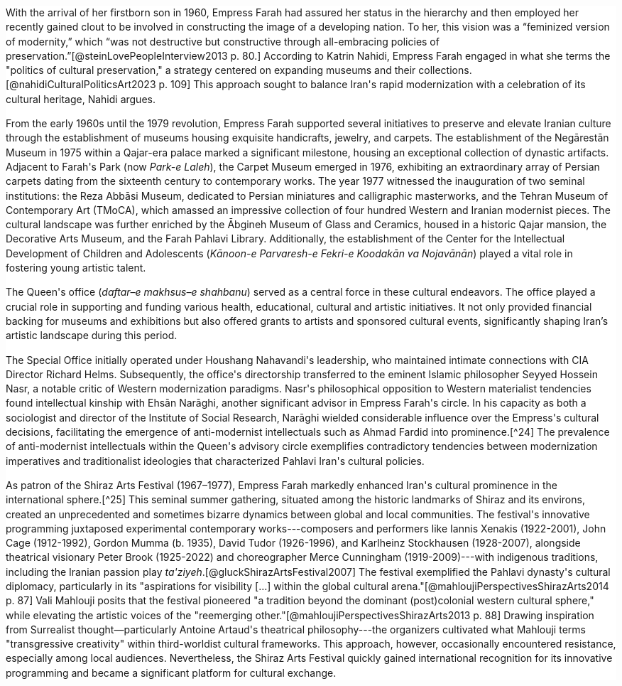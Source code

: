 With the arrival of her firstborn son in 1960, Empress Farah had assured her status in the hierarchy and then employed her recently gained clout to be involved in constructing the image of a developing nation. To her, this vision was a “feminized version of modernity,” which “was not destructive but constructive through all-embracing policies of preservation.”[@steinLovePeopleInterview2013 p. 80.] According to Katrin Nahidi, Empress Farah engaged in what she terms the "politics of cultural preservation," a strategy centered on expanding museums and their collections.[@nahidiCulturalPoliticsArt2023 p. 109] This approach sought to balance Iran's rapid modernization with a celebration of its cultural heritage, Nahidi argues.

From the early 1960s until the 1979 revolution, Empress Farah supported several initiatives to preserve and elevate Iranian culture through the establishment of museums housing exquisite handicrafts, jewelry, and carpets. The establishment of the Negārestān Museum in 1975 within a Qajar-era palace marked a significant milestone, housing an exceptional collection of dynastic artifacts. Adjacent to Farah's Park (now *Park-e Laleh*), the Carpet Museum emerged in 1976, exhibiting an extraordinary array of Persian carpets dating from the sixteenth century to contemporary works. The year 1977 witnessed the inauguration of two seminal institutions: the Reza Abbāsi Museum, dedicated to Persian miniatures and calligraphic masterworks, and the Tehran Museum of Contemporary Art (TMoCA), which amassed an impressive collection of four hundred Western and Iranian modernist pieces. The cultural landscape was further enriched by the Ābgineh Museum of Glass and Ceramics, housed in a historic Qajar mansion, the Decorative Arts Museum, and the Farah Pahlavi Library. Additionally, the establishment of the Center for the Intellectual Development of Children and Adolescents (*Kānoon-e Parvaresh-e Fekri-e Koodakān va Nojavānān*) played a vital role in fostering young artistic talent.

The Queen's office (*daftar–e makhsus–e shahbanu*) served as a central force in these cultural endeavors. The office played a crucial role in supporting and funding various health, educational, cultural and artistic initiatives. It not only provided financial backing for museums and exhibitions but also offered grants to artists and sponsored cultural events, significantly shaping Iran’s artistic landscape during this period.

The Special Office initially operated under Houshang Nahavandi's leadership, who maintained intimate connections with CIA Director Richard Helms. Subsequently, the office's directorship transferred to the eminent Islamic philosopher Seyyed Hossein Nasr, a notable critic of Western modernization paradigms. Nasr's philosophical opposition to Western materialist tendencies found intellectual kinship with Ehsān Narāghi, another significant advisor in Empress Farah's circle. In his capacity as both a sociologist and director of the Institute of Social Research, Narāghi wielded considerable influence over the Empress's cultural decisions, facilitating the emergence of anti-modernist intellectuals such as Ahmad Fardid into prominence.[^24] The prevalence of anti-modernist intellectuals within the Queen's advisory circle exemplifies contradictory tendencies between modernization imperatives and traditionalist ideologies that characterized Pahlavi Iran's cultural policies.

As patron of the Shiraz Arts Festival (1967–1977), Empress Farah markedly enhanced Iran's cultural prominence in the international sphere.[^25]
This seminal summer gathering, situated among the historic landmarks of Shiraz and its environs, created an unprecedented and sometimes bizarre dynamics between global and local communities. The festival's innovative programming juxtaposed experimental contemporary works---composers and performers like Iannis Xenakis (1922-2001), John Cage (1912-1992), Gordon Mumma (b. 1935), David Tudor (1926-1996), and Karlheinz Stockhausen (1928-2007), alongside theatrical visionary Peter Brook (1925-2022) and choreographer Merce Cunningham (1919-2009)---with indigenous traditions, including the Iranian passion play *ta'ziyeh*.[@gluckShirazArtsFestival2007]
The festival exemplified the Pahlavi dynasty's cultural diplomacy, particularly in its "aspirations for visibility […] within the global cultural arena."[@mahloujiPerspectivesShirazArts2014 p. 87]
Vali Mahlouji posits that the festival pioneered "a tradition beyond the dominant (post)colonial western cultural sphere," while elevating the artistic voices of the "reemerging other."[@mahloujiPerspectivesShirazArts2013 p. 88] Drawing inspiration from Surrealist thought—particularly Antoine Artaud's theatrical philosophy---the organizers cultivated what Mahlouji terms "transgressive creativity" within third-worldist cultural frameworks. This approach, however, occasionally encountered resistance, especially among local audiences. Nevertheless, the Shiraz Arts Festival quickly gained international recognition for its innovative programming and became a significant platform for cultural exchange.

